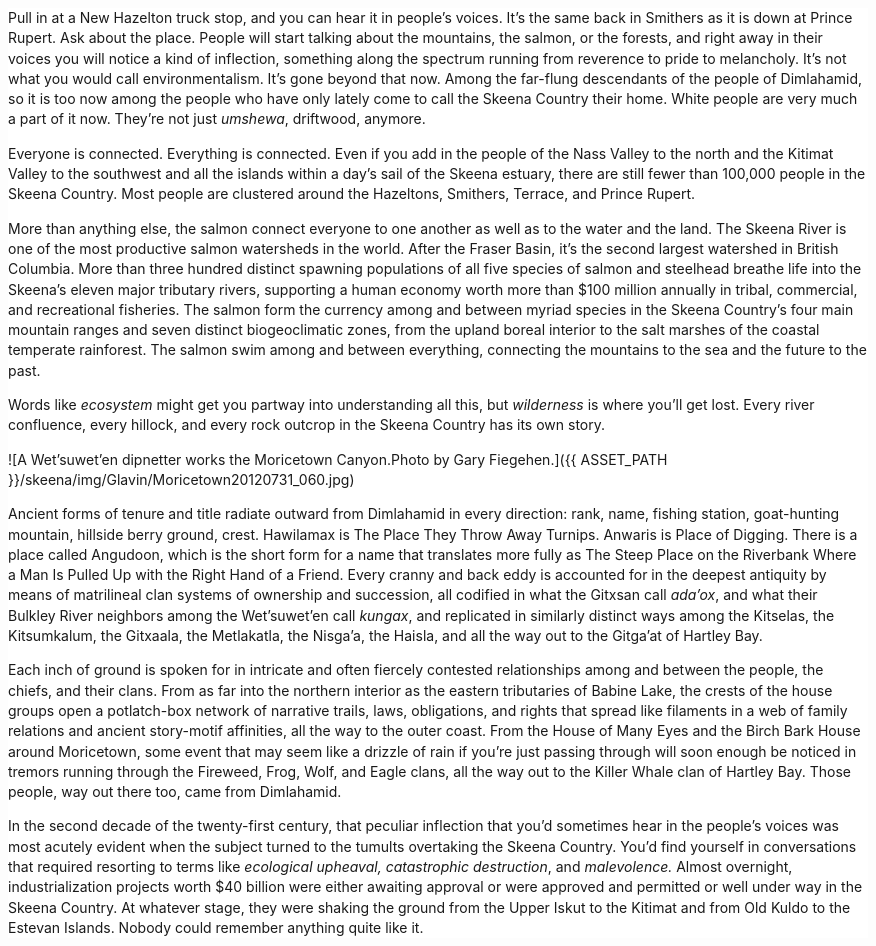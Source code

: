 Pull in at a New Hazelton truck stop, and you can hear it in people’s voices. It’s the same back in Smithers as it is down at Prince Rupert. Ask about the place. People will start talking about the mountains, the salmon, or the forests, and right away in their voices you will notice a kind of inflection, something along the spectrum running from reverence to pride to melancholy. It’s not what you would call environmentalism. It’s gone beyond that now. Among the far-flung descendants of the people of Dimlahamid, so it is too now among the people who have only lately come to call the Skeena Country their home. White people are very much a part of it now. They’re not just *umshewa*, driftwood, anymore.

Everyone is connected. Everything is connected. Even if you add in the people of the Nass Valley to the north and the Kitimat Valley to the southwest and all the islands within a day’s sail of the Skeena estuary, there are still fewer than 100,000 people in the Skeena Country. Most people are clustered around the Hazeltons, Smithers, Terrace, and Prince Rupert.

More than anything else, the salmon connect everyone to one another as well as to the water and the land. The Skeena River is one of the most productive salmon watersheds in the world. After the Fraser Basin, it’s the second largest watershed in British Columbia. More than three hundred distinct spawning populations of all five species of salmon and steelhead breathe life into the Skeena’s eleven major tributary rivers, supporting a human economy worth more than $100 million annually in tribal, commercial, and recreational fisheries. The salmon form the currency among and between myriad species in the Skeena Country’s four main mountain ranges and seven distinct biogeoclimatic zones, from the upland boreal interior to the salt marshes of the coastal temperate rainforest. The salmon swim among and between everything, connecting the mountains to the sea and the future to the past.

Words like *ecosystem* might get you partway into understanding all this, but *wilderness* is where you’ll get lost. Every river confluence, every hillock, and every rock outcrop in the Skeena Country has its own story. 

![A Wet’suwet’en dipnetter works the Moricetown Canyon.Photo by Gary Fiegehen.]({{ ASSET_PATH }}/skeena/img/Glavin/Moricetown20120731_060.jpg)

Ancient forms of tenure and title radiate outward from Dimlahamid in every direction: rank, name, fishing station, goat-hunting mountain, hillside berry ground, crest. Hawilamax is The Place They Throw Away Turnips. Anwaris is Place of Digging. There is a place called Angudoon, which is the short form for a name that translates more fully as The Steep Place on the Riverbank Where a Man Is Pulled Up with the Right Hand of a Friend. Every cranny and back eddy is accounted for in the deepest antiquity by means of matrilineal clan systems of ownership and succession, all codified in what the Gitxsan call *ada’ox*, and what their Bulkley River neighbors among the Wet’suwet’en call *kungax*, and replicated in similarly distinct ways among the Kitselas, the Kitsumkalum, the Gitxaala, the Metlakatla, the Nisga’a, the Haisla, and all the way out to the Gitga’at of Hartley Bay.

Each inch of ground is spoken for in intricate and often fiercely contested relationships among and between the people, the chiefs, and their clans. From as far into the northern interior as the eastern tributaries of Babine Lake, the crests of the house groups open a potlatch-box network of narrative trails, laws, obligations, and rights that spread like filaments in a web of family relations and ancient story-motif affinities, all the way to the outer coast. From the House of Many Eyes and the Birch Bark House around Moricetown, some event that may seem like a drizzle of rain if you’re just passing through will soon enough be noticed in tremors running through the Fireweed, Frog, Wolf, and Eagle clans, all the way out to the Killer Whale clan of Hartley Bay. Those people, way out there too, came from Dimlahamid.

In the second decade of the twenty-first century, that peculiar inflection that you’d sometimes hear in the people’s voices was most acutely evident when the subject turned to the tumults overtaking the Skeena Country. You’d find yourself in conversations that required resorting to terms like *ecological upheaval,* *catastrophic destruction*, and *malevolence.* Almost overnight, industrialization projects worth $40 billion were either awaiting approval or were approved and permitted or well under way in the Skeena Country. At whatever stage, they were shaking the ground from the Upper Iskut to the Kitimat and from Old Kuldo to the Estevan Islands. Nobody could remember anything quite like it.
